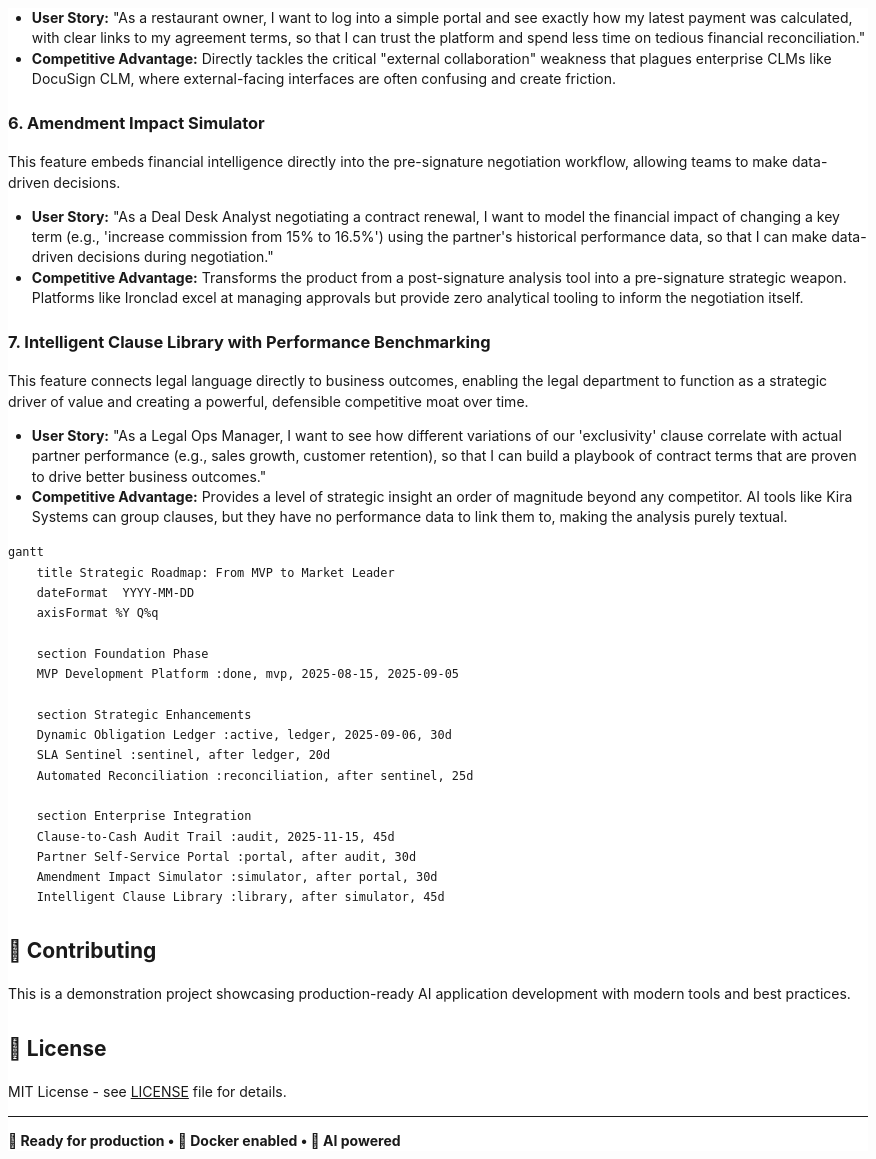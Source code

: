 * **User Story:** "As a restaurant owner, I want to log into a simple portal and see exactly how my latest payment was calculated, with clear links to my agreement terms, so that I can trust the platform and spend less time on tedious financial reconciliation."
* **Competitive Advantage:** Directly tackles the critical "external collaboration" weakness that plagues enterprise CLMs like DocuSign CLM, where external-facing interfaces are often confusing and create friction.

### 6. Amendment Impact Simulator
This feature embeds financial intelligence directly into the pre-signature negotiation workflow, allowing teams to make data-driven decisions.

* **User Story:** "As a Deal Desk Analyst negotiating a contract renewal, I want to model the financial impact of changing a key term (e.g., 'increase commission from 15% to 16.5%') using the partner's historical performance data, so that I can make data-driven decisions during negotiation."
* **Competitive Advantage:** Transforms the product from a post-signature analysis tool into a pre-signature strategic weapon. Platforms like Ironclad excel at managing approvals but provide zero analytical tooling to inform the negotiation itself.

### 7. Intelligent Clause Library with Performance Benchmarking
This feature connects legal language directly to business outcomes, enabling the legal department to function as a strategic driver of value and creating a powerful, defensible competitive moat over time.

* **User Story:** "As a Legal Ops Manager, I want to see how different variations of our 'exclusivity' clause correlate with actual partner performance (e.g., sales growth, customer retention), so that I can build a playbook of contract terms that are proven to drive better business outcomes."
* **Competitive Advantage:** Provides a level of strategic insight an order of magnitude beyond any competitor. AI tools like Kira Systems can group clauses, but they have no performance data to link them to, making the analysis purely textual.

```mermaid
gantt
    title Strategic Roadmap: From MVP to Market Leader
    dateFormat  YYYY-MM-DD
    axisFormat %Y Q%q
    
    section Foundation Phase
    MVP Development Platform :done, mvp, 2025-08-15, 2025-09-05
    
    section Strategic Enhancements
    Dynamic Obligation Ledger :active, ledger, 2025-09-06, 30d
    SLA Sentinel :sentinel, after ledger, 20d
    Automated Reconciliation :reconciliation, after sentinel, 25d
    
    section Enterprise Integration
    Clause-to-Cash Audit Trail :audit, 2025-11-15, 45d
    Partner Self-Service Portal :portal, after audit, 30d
    Amendment Impact Simulator :simulator, after portal, 30d
    Intelligent Clause Library :library, after simulator, 45d
```

## 🤝 Contributing

This is a demonstration project showcasing production-ready AI application development with modern tools and best practices.

## 📄 License

MIT License - see [LICENSE](LICENSE) file for details.

---


**🎯 Ready for production • 🐳 Docker enabled • 🤖 AI powered**
